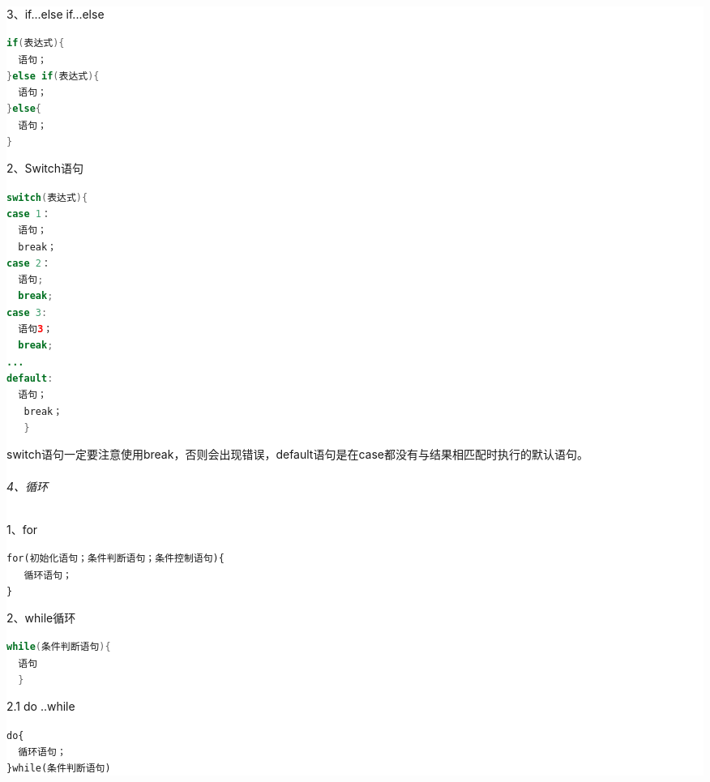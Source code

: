 3、if...else if...else

```java
if(表达式){
  语句；
}else if(表达式){
  语句；
}else{
  语句；
}
```

2、Switch语句

```java
switch(表达式){
case 1：
  语句；
  break；
case 2：
  语句;
  break;
case 3:
  语句3；
  break;
...
default:
  语句；
   break；
   }
```

switch语句一定要注意使用break，否则会出现错误，default语句是在case都没有与结果相匹配时执行的默认语句。

###### 4、循环

1、for

```
for(初始化语句；条件判断语句；条件控制语句){
   循环语句；
}
```

2、while循环

```java
while(条件判断语句){
  语句
  }
```

2.1 do ..while

```
do{
  循环语句；
}while(条件判断语句)
```
